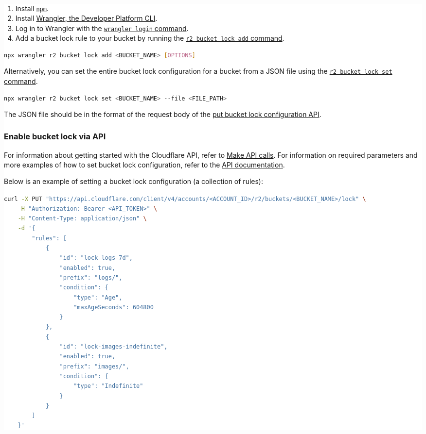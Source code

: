 1. Install [`npm`](https://docs.npmjs.com/getting-started).
2. Install [Wrangler, the Developer Platform CLI](/workers/wrangler/install-and-update/).
3. Log in to Wrangler with the [`wrangler login` command](/workers/wrangler/commands/#login).
4. Add a bucket lock rule to your bucket by running the [`r2 bucket lock add` command](/workers/wrangler/commands/#r2-bucket-lock-add).

```sh
npx wrangler r2 bucket lock add <BUCKET_NAME> [OPTIONS]
```

Alternatively, you can set the entire bucket lock configuration for a bucket from a JSON file using the [`r2 bucket lock set` command](/workers/wrangler/commands/#r2-bucket-lock-set).

```sh
npx wrangler r2 bucket lock set <BUCKET_NAME> --file <FILE_PATH>
```

The JSON file should be in the format of the request body of the [put bucket lock configuration API](/api/resources/r2/subresources/buckets/subresources/locks/methods/update/).

### Enable bucket lock via API

For information about getting started with the Cloudflare API, refer to [Make API calls](/fundamentals/api/how-to/make-api-calls/). For information on required parameters and more examples of how to set bucket lock configuration, refer to the [API documentation](/api/resources/r2/subresources/buckets/subresources/locks/methods/update/).

Below is an example of setting a bucket lock configuration (a collection of rules):

```bash
curl -X PUT "https://api.cloudflare.com/client/v4/accounts/<ACCOUNT_ID>/r2/buckets/<BUCKET_NAME>/lock" \
    -H "Authorization: Bearer <API_TOKEN>" \
    -H "Content-Type: application/json" \
    -d '{
        "rules": [
            {
                "id": "lock-logs-7d",
                "enabled": true,
                "prefix": "logs/",
                "condition": {
                    "type": "Age",
                    "maxAgeSeconds": 604800
                }
            },
            {
                "id": "lock-images-indefinite",
                "enabled": true,
                "prefix": "images/",
                "condition": {
                    "type": "Indefinite"
                }
            }
        ]
    }'
```


[^1]: Egressing directly from R2, including via the [Workers API](/r2/api/workers/), [S3 API](/r2/api/s3/), and [`r2.dev` domains](/r2/buckets/public-buckets/#enable-managed-public-access) does not incur data transfer (egress) charges and is free. If you connect other metered services to an R2 bucket, you may be charged by those services.